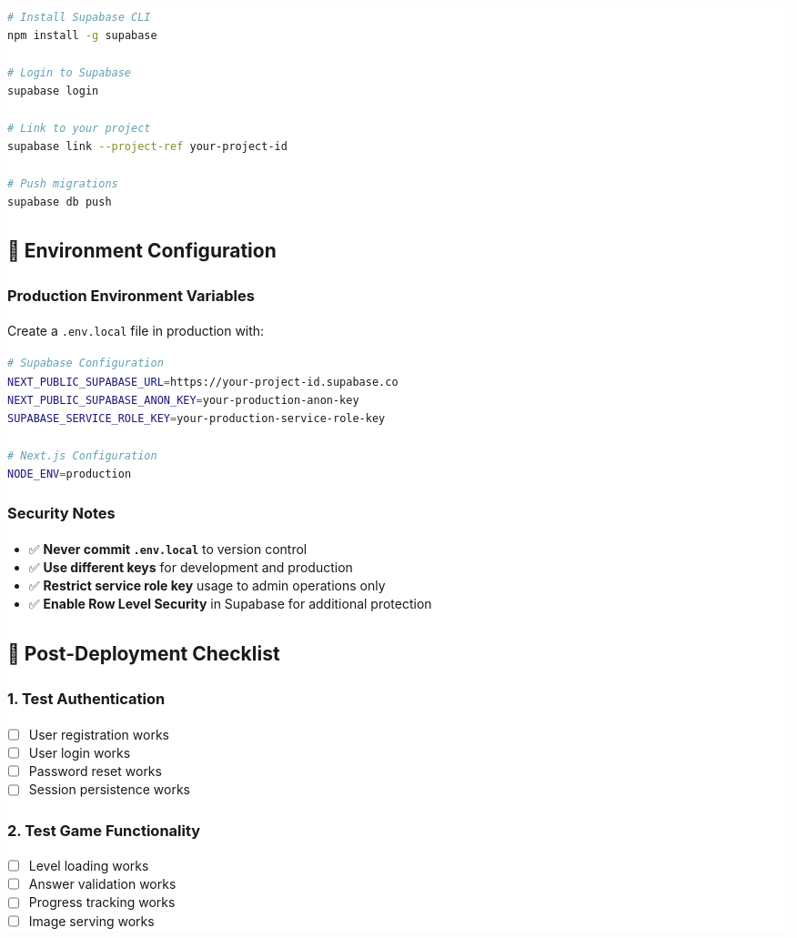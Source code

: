 ```bash
# Install Supabase CLI
npm install -g supabase

# Login to Supabase
supabase login

# Link to your project
supabase link --project-ref your-project-id

# Push migrations
supabase db push
```

## 🔧 Environment Configuration

### Production Environment Variables

Create a `.env.local` file in production with:

```bash
# Supabase Configuration
NEXT_PUBLIC_SUPABASE_URL=https://your-project-id.supabase.co
NEXT_PUBLIC_SUPABASE_ANON_KEY=your-production-anon-key
SUPABASE_SERVICE_ROLE_KEY=your-production-service-role-key

# Next.js Configuration
NODE_ENV=production
```

### Security Notes

- ✅ **Never commit `.env.local`** to version control
- ✅ **Use different keys** for development and production
- ✅ **Restrict service role key** usage to admin operations only
- ✅ **Enable Row Level Security** in Supabase for additional protection

## 🚀 Post-Deployment Checklist

### 1. Test Authentication
- [ ] User registration works
- [ ] User login works
- [ ] Password reset works
- [ ] Session persistence works

### 2. Test Game Functionality
- [ ] Level loading works
- [ ] Answer validation works
- [ ] Progress tracking works
- [ ] Image serving works
